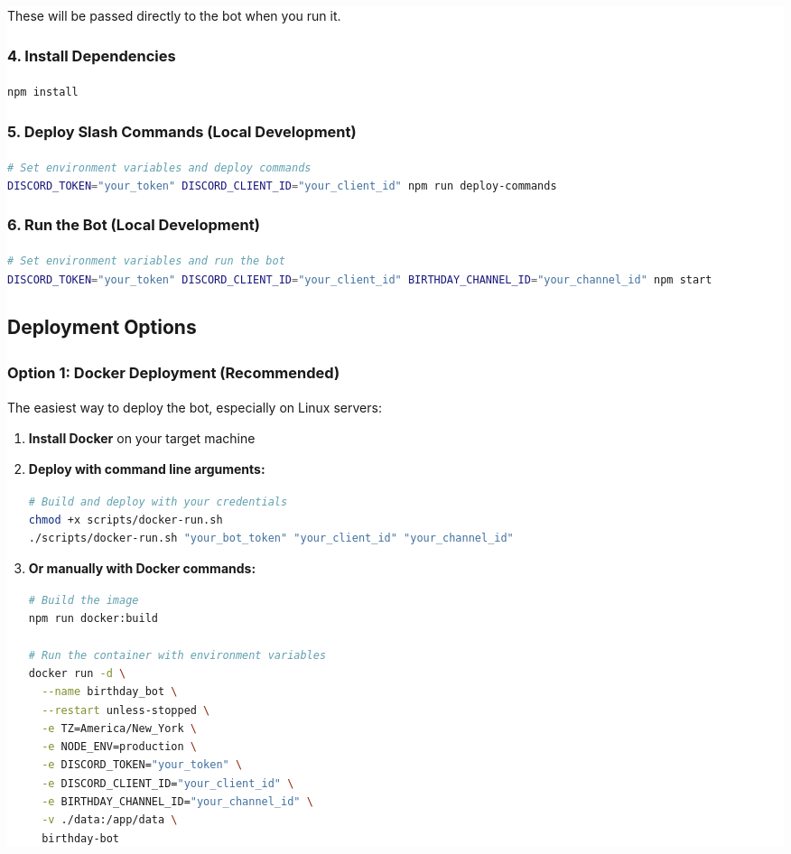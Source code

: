 These will be passed directly to the bot when you run it.

### 4. Install Dependencies

```bash
npm install
```

### 5. Deploy Slash Commands (Local Development)

```bash
# Set environment variables and deploy commands
DISCORD_TOKEN="your_token" DISCORD_CLIENT_ID="your_client_id" npm run deploy-commands
```

### 6. Run the Bot (Local Development)

```bash
# Set environment variables and run the bot
DISCORD_TOKEN="your_token" DISCORD_CLIENT_ID="your_client_id" BIRTHDAY_CHANNEL_ID="your_channel_id" npm start
```

## Deployment Options

### Option 1: Docker Deployment (Recommended)

The easiest way to deploy the bot, especially on Linux servers:

1. **Install Docker** on your target machine

2. **Deploy with command line arguments:**
   ```bash
   # Build and deploy with your credentials
   chmod +x scripts/docker-run.sh
   ./scripts/docker-run.sh "your_bot_token" "your_client_id" "your_channel_id"
   ```

3. **Or manually with Docker commands:**
   ```bash
   # Build the image
   npm run docker:build
   
   # Run the container with environment variables
   docker run -d \
     --name birthday_bot \
     --restart unless-stopped \
     -e TZ=America/New_York \
     -e NODE_ENV=production \
     -e DISCORD_TOKEN="your_token" \
     -e DISCORD_CLIENT_ID="your_client_id" \
     -e BIRTHDAY_CHANNEL_ID="your_channel_id" \
     -v ./data:/app/data \
     birthday-bot
   ```
